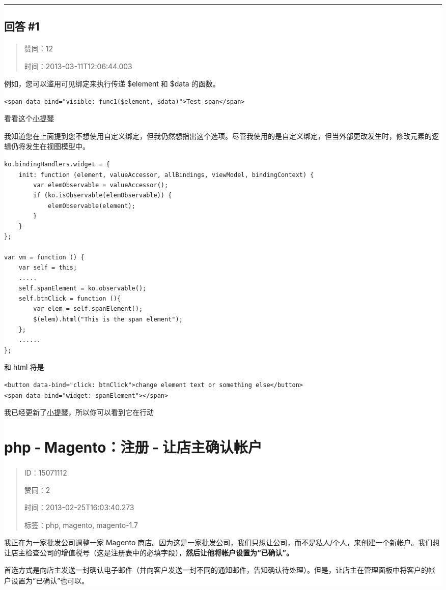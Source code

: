 * * *

## 回答 #1

> 赞同：12
> 
> 时间：2013-03-11T12:06:44.003

例如，您可以滥用可见绑定来执行传递 $element 和 $data 的函数。

```
<span data-bind="visible: func1($element, $data)">Test span</span> 
```

看看这个[小提琴](http://jsfiddle.net/JhWRS/6/)

我知道您在上面提到您不想使用自定义绑定，但我仍然想指出这个选项。尽管我使用的是自定义绑定，但当外部更改发生时，修改元素的逻辑仍将发生在视图模型中。

```
ko.bindingHandlers.widget = {
    init: function (element, valueAccessor, allBindings, viewModel, bindingContext) {
        var elemObservable = valueAccessor();
        if (ko.isObservable(elemObservable)) {
            elemObservable(element);
        }
    }
};

var vm = function () {
    var self = this;
    .....
    self.spanElement = ko.observable();
    self.btnClick = function (){
        var elem = self.spanElement();
        $(elem).html("This is the span element");
    };
    ......
}; 
```

和 html 将是

```
<button data-bind="click: btnClick">change element text or something else</button>
<span data-bind="widget: spanElement"></span> 
```

我已经更新了[小提琴](http://jsfiddle.net/JhWRS/6/)，所以你可以看到它在行动

# php - Magento：注册 - 让店主确认帐户

> ID：15071112
> 
> 赞同：2
> 
> 时间：2013-02-25T16:03:40.273
> 
> 标签：php, magento, magento-1.7

我正在为一家批发公司调整一家 Magento 商店。因为这是一家批发公司，我们只想让公司，而不是私人/个人，来创建一个新帐户。我们想让店主检查公司的增值税号（这是注册表中的必填字段），**然后让他将帐户设置为“已确认”。**

首选方式是向店主发送一封确认电子邮件（并向客户发送一封不同的通知邮件，告知确认待处理）。但是，让店主在管理面板中将客户的帐户设置为“已确认”也可以。

